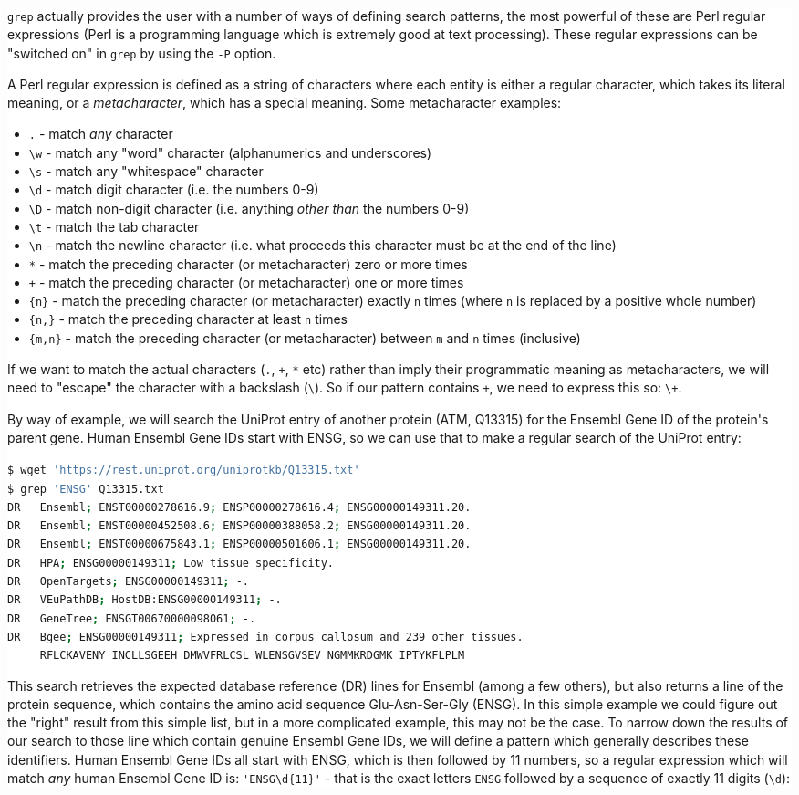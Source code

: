 `grep` actually provides the user with a number of ways of defining search patterns, the most powerful of these are Perl regular expressions (Perl is a programming language which is extremely good at text processing). These regular expressions can be "switched on" in `grep` by using the `-P` option.

A Perl regular expression is defined as a string of characters where each entity is either a regular character, which takes its literal meaning, or a _metacharacter_, which has a special meaning. Some metacharacter examples:

 - `.` - match _any_ character
 - `\w` - match any "word" character (alphanumerics and underscores)
 - `\s` - match any "whitespace" character
 - `\d` - match digit character (i.e. the numbers 0-9)
 - `\D` - match non-digit character (i.e. anything _other than_ the numbers 0-9)
 - `\t` - match the tab character
 - `\n` - match the newline character (i.e. what proceeds this character must be at the end of the line)
 - `*` - match the preceding character (or metacharacter) zero or more times
 - `+` - match the preceding character (or metacharacter) one or more times
 - `{n}` - match the preceding character (or metacharacter) exactly `n` times (where `n` is replaced by a positive whole number)
 - `{n,}` - match the preceding character at least `n` times
 - `{m,n}` - match the preceding character (or metacharacter) between `m` and `n` times (inclusive)

If we want to match the actual characters (`.`, `+`, `*` etc) rather than imply their programmatic meaning as metacharacters, we will need to "escape" the character with a backslash (`\`). So if our pattern contains `+`, we need to express this so: `\+`.

By way of example, we will search the UniProt entry of another protein (ATM, Q13315) for the Ensembl Gene ID of the protein's parent gene. Human Ensembl Gene IDs start with ENSG, so we can use that to make a regular search of the UniProt entry:

```bash
$ wget 'https://rest.uniprot.org/uniprotkb/Q13315.txt'
$ grep 'ENSG' Q13315.txt
DR   Ensembl; ENST00000278616.9; ENSP00000278616.4; ENSG00000149311.20.
DR   Ensembl; ENST00000452508.6; ENSP00000388058.2; ENSG00000149311.20.
DR   Ensembl; ENST00000675843.1; ENSP00000501606.1; ENSG00000149311.20.
DR   HPA; ENSG00000149311; Low tissue specificity.
DR   OpenTargets; ENSG00000149311; -.
DR   VEuPathDB; HostDB:ENSG00000149311; -.
DR   GeneTree; ENSGT00670000098061; -.
DR   Bgee; ENSG00000149311; Expressed in corpus callosum and 239 other tissues.
     RFLCKAVENY INCLLSGEEH DMWVFRLCSL WLENSGVSEV NGMMKRDGMK IPTYKFLPLM
```

This search retrieves the expected database reference (DR) lines for Ensembl (among a few others), but also returns a line of the protein sequence, which contains the amino acid sequence Glu-Asn-Ser-Gly (ENSG). In this simple example we could figure out the "right" result from this simple list, but in a more complicated example, this may not be the case. To narrow down the results of our search to those line which contain genuine Ensembl Gene IDs, we will define a pattern which generally describes these identifiers. Human Ensembl Gene IDs all start with ENSG, which is then followed by 11 numbers, so a regular expression which will match _any_ human Ensembl Gene ID is: `'ENSG\d{11}'` - that is the exact letters `ENSG` followed by a sequence of exactly 11 digits (`\d`):
